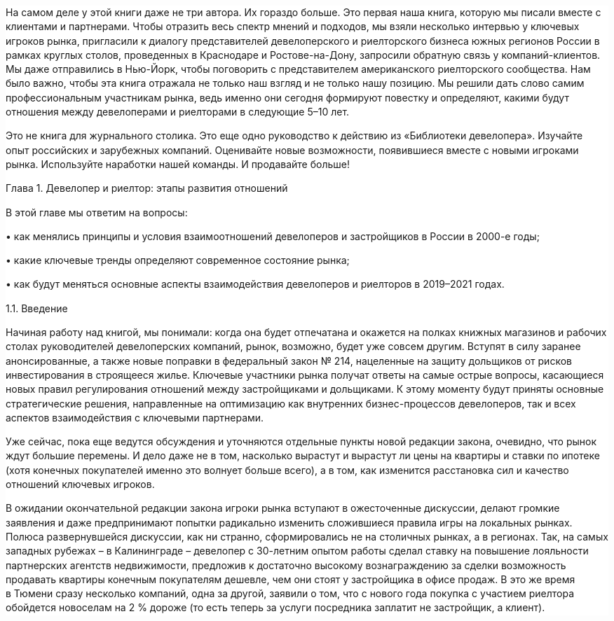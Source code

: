 На самом деле у этой книги даже не три автора. Их гораздо больше. Это
первая наша книга, которую мы писали вместе с клиентами и партнерами.
Чтобы отразить весь спектр мнений и подходов, мы взяли несколько
интервью у ключевых игроков рынка, пригласили к диалогу представителей
девелоперского и риелторского бизнеса южных регионов России в рамках
круглых столов, проведенных в Краснодаре и Ростове-на-Дону, запросили
обратную связь у компаний-клиентов. Мы даже отправились в Нью-Йорк,
чтобы поговорить с представителем американского риелторского сообщества.
Нам было важно, чтобы эта книга отражала не только наш взгляд и не
только нашу позицию. Мы решили дать слово самим профессиональным
участникам рынка, ведь именно они сегодня формируют повестку и
определяют, какими будут отношения между девелоперами и риелторами в
следующие 5–10 лет.

Это не книга для журнального столика. Это еще одно руководство к
действию из «Библиотеки девелопера». Изучайте опыт российских и
зарубежных компаний. Оценивайте новые возможности, появившиеся вместе с
новыми игроками рынка. Используйте наработки нашей команды. И продавайте
больше!

Глава 1. Девелопер и риелтор: этапы развития отношений

В этой главе мы ответим на вопросы:

• как менялись принципы и условия взаимоотношений девелоперов и
застройщиков в России в 2000-е годы;

• какие ключевые тренды определяют современное состояние рынка;

• как будут меняться основные аспекты взаимодействия девелоперов и
риелторов в 2019–2021 годах.

1.1. Введение

Начиная работу над книгой, мы понимали: когда она будет отпечатана и
окажется на полках книжных магазинов и рабочих столах руководителей
девелоперских компаний, рынок, возможно, будет уже совсем другим.
Вступят в силу заранее анонсированные, а также новые поправки в
федеральный закон № 214, нацеленные на защиту дольщиков от рисков
инвестирования в строящееся жилье. Ключевые участники рынка получат
ответы на самые острые вопросы, касающиеся новых правил регулирования
отношений между застройщиками и дольщиками. К этому моменту будут
приняты основные стратегические решения, направленные на оптимизацию как
внутренних бизнес-процессов девелоперов, так и всех аспектов
взаимодействия с ключевыми партнерами.

Уже сейчас, пока еще ведутся обсуждения и уточняются отдельные пункты
новой редакции закона, очевидно, что рынок ждут большие перемены. И дело
даже не в том, насколько вырастут и вырастут ли цены на квартиры и
ставки по ипотеке (хотя конечных покупателей именно это волнует больше
всего), а в том, как изменится расстановка сил и качество отношений
ключевых игроков.

В ожидании окончательной редакции закона игроки рынка вступают в
ожесточенные дискуссии, делают громкие заявления и даже предпринимают
попытки радикально изменить сложившиеся правила игры на локальных
рынках. Полюса развернувшейся дискуссии, как ни странно, сформировались
не на столичных рынках, а в регионах. Так, на самых западных рубежах – в
Калининграде – девелопер с 30-летним опытом работы сделал ставку на
повышение лояльности партнерских агентств недвижимости, предложив к
достаточно высокому вознаграждению за сделки возможность продавать
квартиры конечным покупателям дешевле, чем они стоят у застройщика в
офисе продаж. В это же время в Тюмени сразу несколько компаний, одна за
другой, заявили о том, что с нового года покупка с участием риелтора
обойдется новоселам на 2 % дороже (то есть теперь за услуги посредника
заплатит не застройщик, а клиент).
